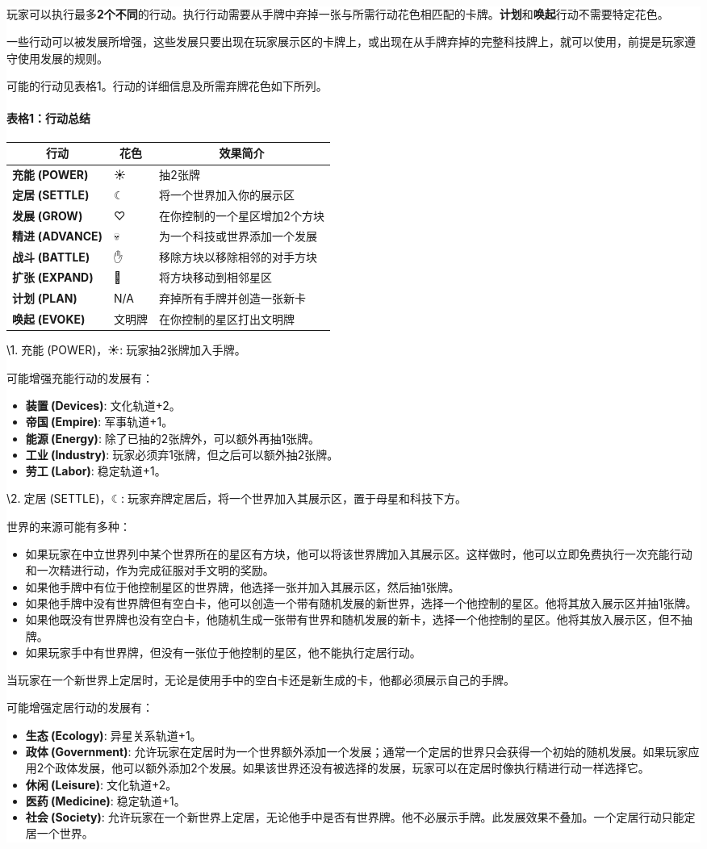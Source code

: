

玩家可以执行最多**2个不同**的行动。执行行动需要从手牌中弃掉一张与所需行动花色相匹配的卡牌。**计划**和**唤起**行动不需要特定花色。

一些行动可以被发展所增强，这些发展只要出现在玩家展示区的卡牌上，或出现在从手牌弃掉的完整科技牌上，就可以使用，前提是玩家遵守使用发展的规则。

可能的行动见表格1。行动的详细信息及所需弃牌花色如下所列。



#### 表格1：行动总结



| 行动               | 花色   | 效果简介                      |
| ------------------ | ------ | ----------------------------- |
| **充能 (POWER)**   | ☀️      | 抽2张牌                       |
| **定居 (SETTLE)**  | ☾      | 将一个世界加入你的展示区      |
| **发展 (GROW)**    | ♡      | 在你控制的一个星区增加2个方块 |
| **精进 (ADVANCE)** | 💀      | 为一个科技或世界添加一个发展  |
| **战斗 (BATTLE)**  | ✋      | 移除方块以移除相邻的对手方块  |
| **扩张 (EXPAND)**  | 🦶      | 将方块移动到相邻星区          |
| **计划 (PLAN)**    | N/A    | 弃掉所有手牌并创造一张新卡    |
| **唤起 (EVOKE)**   | 文明牌 | 在你控制的星区打出文明牌      |

\1. 充能 (POWER)，☀️: 玩家抽2张牌加入手牌。

可能增强充能行动的发展有：

- **装置 (Devices)**: 文化轨道+2。
- **帝国 (Empire)**: 军事轨道+1。
- **能源 (Energy)**: 除了已抽的2张牌外，可以额外再抽1张牌。
- **工业 (Industry)**: 玩家必须弃1张牌，但之后可以额外抽2张牌。
- **劳工 (Labor)**: 稳定轨道+1。

\2. 定居 (SETTLE)，☾: 玩家弃牌定居后，将一个世界加入其展示区，置于母星和科技下方。

世界的来源可能有多种：

- 如果玩家在中立世界列中某个世界所在的星区有方块，他可以将该世界牌加入其展示区。这样做时，他可以立即免费执行一次充能行动和一次精进行动，作为完成征服对手文明的奖励。
- 如果他手牌中有位于他控制星区的世界牌，他选择一张并加入其展示区，然后抽1张牌。
- 如果他手牌中没有世界牌但有空白卡，他可以创造一个带有随机发展的新世界，选择一个他控制的星区。他将其放入展示区并抽1张牌。
- 如果他既没有世界牌也没有空白卡，他随机生成一张带有世界和随机发展的新卡，选择一个他控制的星区。他将其放入展示区，但不抽牌。
- 如果玩家手中有世界牌，但没有一张位于他控制的星区，他不能执行定居行动。

当玩家在一个新世界上定居时，无论是使用手中的空白卡还是新生成的卡，他都必须展示自己的手牌。

可能增强定居行动的发展有：

- **生态 (Ecology)**: 异星关系轨道+1。
- **政体 (Government)**: 允许玩家在定居时为一个世界额外添加一个发展；通常一个定居的世界只会获得一个初始的随机发展。如果玩家应用2个政体发展，他可以额外添加2个发展。如果该世界还没有被选择的发展，玩家可以在定居时像执行精进行动一样选择它。
- **休闲 (Leisure)**: 文化轨道+2。
- **医药 (Medicine)**: 稳定轨道+1。
- **社会 (Society)**: 允许玩家在一个新世界上定居，无论他手中是否有世界牌。他不必展示手牌。此发展效果不叠加。一个定居行动只能定居一个世界。
